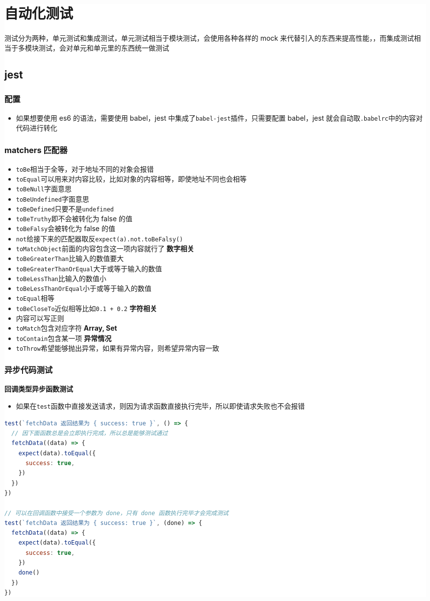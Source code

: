 # 自动化测试

测试分为两种，单元测试和集成测试，单元测试相当于模块测试，会使用各种各样的 mock 来代替引入的东西来提高性能，，而集成测试相当于多模块测试，会对单元和单元里的东西统一做测试

## jest

### 配置

- 如果想要使用 es6 的语法，需要使用 babel，jest 中集成了`babel-jest`插件，只需要配置 babel，jest 就会自动取`.babelrc`中的内容对代码进行转化

### matchers 匹配器

- `toBe`相当于全等，对于地址不同的对象会报错
- `toEqual`可以用来对内容比较，比如对象的内容相等，即使地址不同也会相等
- `toBeNull`字面意思
- `toBeUndefined`字面意思
- `toBeDefined`只要不是`undefined`
- `toBeTruthy`即不会被转化为 false 的值
- `toBeFalsy`会被转化为 false 的值
- `not`给接下来的匹配器取反`expect(a).not.toBeFalsy()`
- `toMatchObject`前面的内容包含这一项内容就行了
  **数字相关**
- `toBeGreaterThan`比输入的数值要大
- `toBeGreaterThanOrEqual`大于或等于输入的数值
- `toBeLessThan`比输入的数值小
- `toBeLessThanOrEqual`小于或等于输入的数值
- `toEqual`相等
- `toBeCloseTo`近似相等比如`0.1 + 0.2`
  **字符相关**
- 内容可以写正则
- `toMatch`包含对应字符
  **Array, Set**
- `toContain`包含某一项
  **异常情况**
- `toThrow`希望能够抛出异常，如果有异常内容，则希望异常内容一致

### 异步代码测试

**回调类型异步函数测试**

- 如果在`test`函数中直接发送请求，则因为请求函数直接执行完毕，所以即使请求失败也不会报错

```javascript
test(`fetchData 返回结果为 { success: true }`, () => {
  // 因下面函数总是会立即执行完成，所以总是能够测试通过
  fetchData((data) => {
    expect(data).toEqual({
      success: true,
    })
  })
})

// 可以在回调函数中接受一个参数为 done，只有 done 函数执行完毕才会完成测试
test(`fetchData 返回结果为 { success: true }`, (done) => {
  fetchData((data) => {
    expect(data).toEqual({
      success: true,
    })
    done()
  })
})
```
